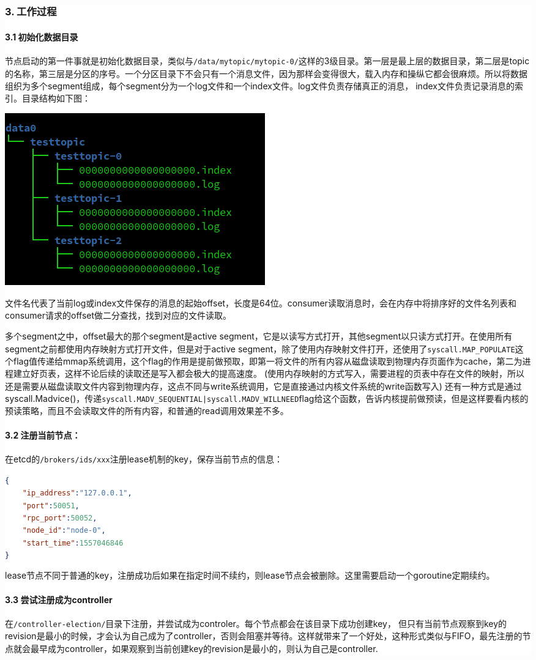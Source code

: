 ### 3. 工作过程

#### 3.1 初始化数据目录

节点启动的第一件事就是初始化数据目录，类似与`/data/mytopic/mytopic-0/`这样的3级目录。第一层是最上层的数据目录，第二层是topic的名称，第三层是分区的序号。一个分区目录下不会只有一个消息文件，因为那样会变得很大，载入内存和操纵它都会很麻烦。所以将数据组织为多个segment组成，每个segment分为一个log文件和一个index文件。log文件负责存储真正的消息， index文件负责记录消息的索引。目录结构如下图：

![2019-05-05_23-19](https://github.com/shelmesky/gms/raw/master/images/2019-05-06_14-58.png)

文件名代表了当前log或index文件保存的消息的起始offset，长度是64位。consumer读取消息时，会在内存中将排序好的文件名列表和consumer请求的offset做二分查找，找到对应的文件读取。

多个segment之中，offset最大的那个segment是active segment，它是以读写方式打开，其他segment以只读方式打开。在使用所有segment之前都使用内存映射方式打开文件，但是对于active segment，除了使用内存映射文件打开，还使用了`syscall.MAP_POPULATE`这个flag值传递给mmap系统调用，这个flag的作用是提前做预取，即第一将文件的所有内容从磁盘读取到物理内存页面作为cache，第二为进程建立好页表，这样不论后续的读取还是写入都会极大的提高速度。 (使用内存映射的方式写入，需要进程的页表中存在文件的映射，所以还是需要从磁盘读取文件内容到物理内存，这点不同与write系统调用，它是直接通过内核文件系统的write函数写入) 还有一种方式是通过syscall.Madvice()，传递`syscall.MADV_SEQUENTIAL|syscall.MADV_WILLNEED`flag给这个函数，告诉内核提前做预读，但是这样要看内核的预读策略，而且不会读取文件的所有内容，和普通的read调用效果差不多。

#### 3.2 注册当前节点：

在etcd的`/brokers/ids/xxx`注册lease机制的key，保存当前节点的信息：

```json
{
    "ip_address":"127.0.0.1",
    "port":50051,
    "rpc_port":50052,
    "node_id":"node-0",
    "start_time":1557046846
}
```

lease节点不同于普通的key，注册成功后如果在指定时间不续约，则lease节点会被删除。这里需要启动一个goroutine定期续约。

#### 3.3 尝试注册成为controller
在`/controller-election/`目录下注册，并尝试成为controler。每个节点都会在该目录下成功创建key， 但只有当前节点观察到key的revision是最小的时候，才会认为自己成为了controller，否则会阻塞并等待。这样就带来了一个好处，这种形式类似与FIFO，最先注册的节点就会最早成为controller，如果观察到当前创建key的revision是最小的，则认为自己是controller.
